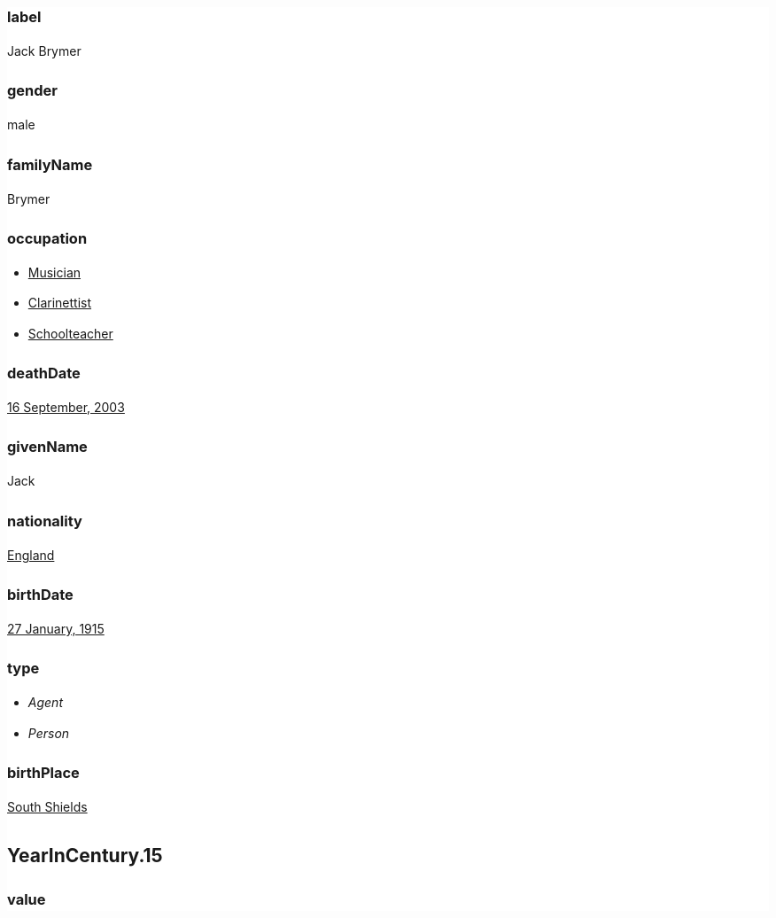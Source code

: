 ### label


Jack Brymer

### gender


male

### familyName


Brymer

### occupation

 - [Musician](#Musician)

 - [Clarinettist](#Clarinettist)

 - [Schoolteacher](#Schoolteacher)

### deathDate


[16 September, 2003](#16-September-2003)

### givenName


Jack

### nationality


[England](#England)

### birthDate


[27 January, 1915](#27-January-1915)

### type

 - *Agent*

 - *Person*

### birthPlace


[South Shields](#South-Shields)

## YearInCentury.15

### value
